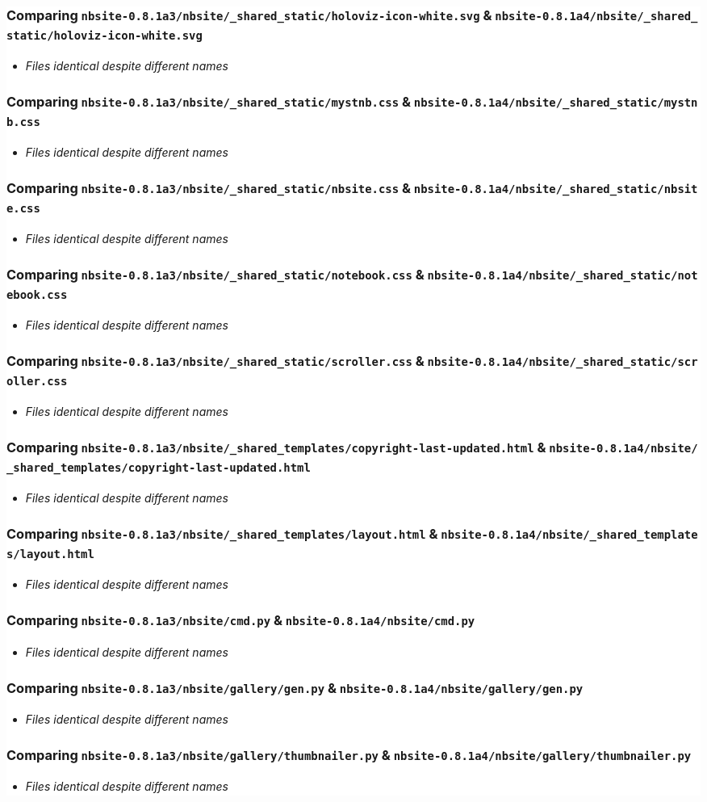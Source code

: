 ### Comparing `nbsite-0.8.1a3/nbsite/_shared_static/holoviz-icon-white.svg` & `nbsite-0.8.1a4/nbsite/_shared_static/holoviz-icon-white.svg`

 * *Files identical despite different names*

### Comparing `nbsite-0.8.1a3/nbsite/_shared_static/mystnb.css` & `nbsite-0.8.1a4/nbsite/_shared_static/mystnb.css`

 * *Files identical despite different names*

### Comparing `nbsite-0.8.1a3/nbsite/_shared_static/nbsite.css` & `nbsite-0.8.1a4/nbsite/_shared_static/nbsite.css`

 * *Files identical despite different names*

### Comparing `nbsite-0.8.1a3/nbsite/_shared_static/notebook.css` & `nbsite-0.8.1a4/nbsite/_shared_static/notebook.css`

 * *Files identical despite different names*

### Comparing `nbsite-0.8.1a3/nbsite/_shared_static/scroller.css` & `nbsite-0.8.1a4/nbsite/_shared_static/scroller.css`

 * *Files identical despite different names*

### Comparing `nbsite-0.8.1a3/nbsite/_shared_templates/copyright-last-updated.html` & `nbsite-0.8.1a4/nbsite/_shared_templates/copyright-last-updated.html`

 * *Files identical despite different names*

### Comparing `nbsite-0.8.1a3/nbsite/_shared_templates/layout.html` & `nbsite-0.8.1a4/nbsite/_shared_templates/layout.html`

 * *Files identical despite different names*

### Comparing `nbsite-0.8.1a3/nbsite/cmd.py` & `nbsite-0.8.1a4/nbsite/cmd.py`

 * *Files identical despite different names*

### Comparing `nbsite-0.8.1a3/nbsite/gallery/gen.py` & `nbsite-0.8.1a4/nbsite/gallery/gen.py`

 * *Files identical despite different names*

### Comparing `nbsite-0.8.1a3/nbsite/gallery/thumbnailer.py` & `nbsite-0.8.1a4/nbsite/gallery/thumbnailer.py`

 * *Files identical despite different names*
